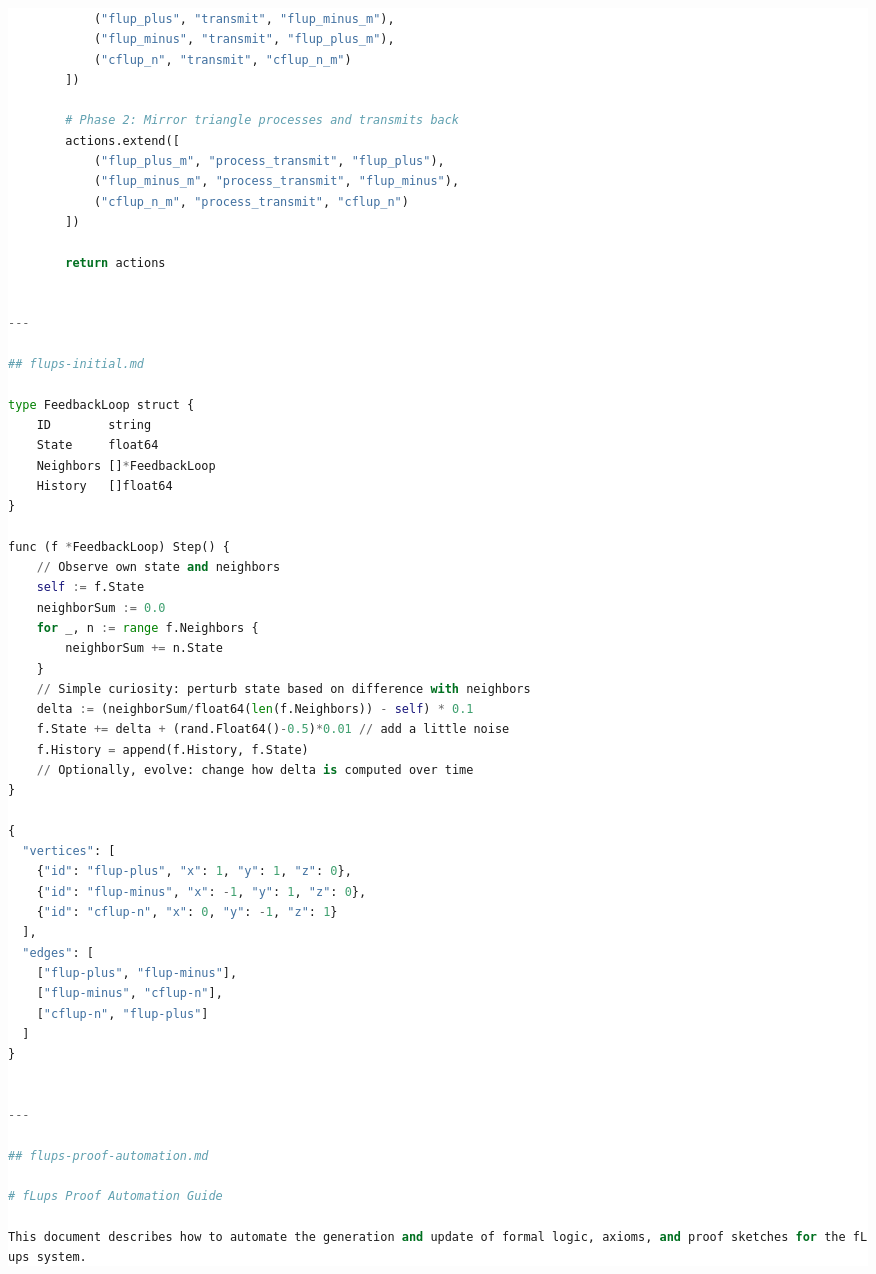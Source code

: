 ````python
            ("flup_plus", "transmit", "flup_minus_m"),
            ("flup_minus", "transmit", "flup_plus_m"),
            ("cflup_n", "transmit", "cflup_n_m")
        ])
        
        # Phase 2: Mirror triangle processes and transmits back
        actions.extend([
            ("flup_plus_m", "process_transmit", "flup_plus"),
            ("flup_minus_m", "process_transmit", "flup_minus"),
            ("cflup_n_m", "process_transmit", "cflup_n")
        ])
        
        return actions


---

## flups-initial.md

type FeedbackLoop struct {
    ID        string
    State     float64
    Neighbors []*FeedbackLoop
    History   []float64
}

func (f *FeedbackLoop) Step() {
    // Observe own state and neighbors
    self := f.State
    neighborSum := 0.0
    for _, n := range f.Neighbors {
        neighborSum += n.State
    }
    // Simple curiosity: perturb state based on difference with neighbors
    delta := (neighborSum/float64(len(f.Neighbors)) - self) * 0.1
    f.State += delta + (rand.Float64()-0.5)*0.01 // add a little noise
    f.History = append(f.History, f.State)
    // Optionally, evolve: change how delta is computed over time
}

{
  "vertices": [
    {"id": "flup-plus", "x": 1, "y": 1, "z": 0},
    {"id": "flup-minus", "x": -1, "y": 1, "z": 0},
    {"id": "cflup-n", "x": 0, "y": -1, "z": 1}
  ],
  "edges": [
    ["flup-plus", "flup-minus"],
    ["flup-minus", "cflup-n"],
    ["cflup-n", "flup-plus"]
  ]
}


---

## flups-proof-automation.md

# fLups Proof Automation Guide

This document describes how to automate the generation and update of formal logic, axioms, and proof sketches for the fLups system.

````